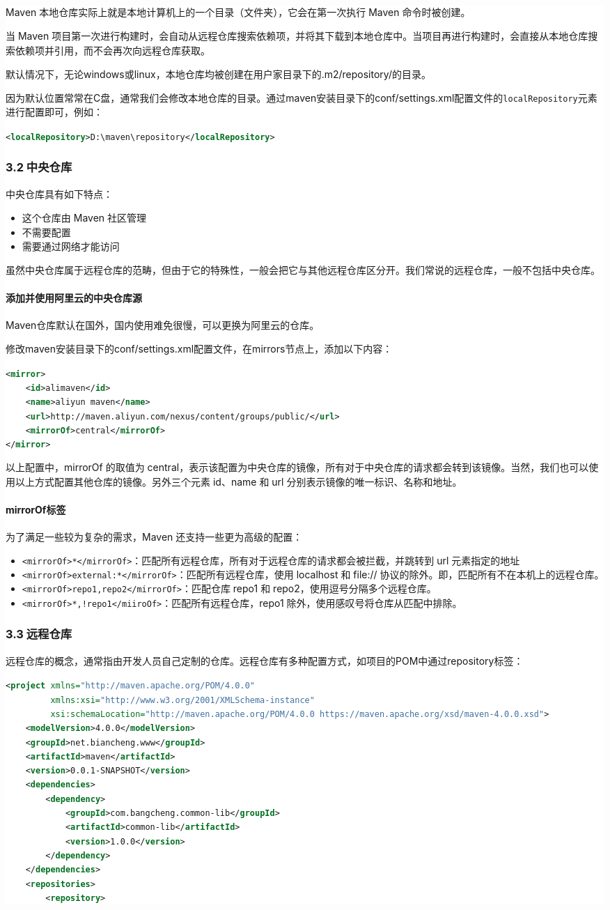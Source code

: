 Maven 本地仓库实际上就是本地计算机上的一个目录（文件夹），它会在第一次执行 Maven 命令时被创建。

当 Maven 项目第一次进行构建时，会自动从远程仓库搜索依赖项，并将其下载到本地仓库中。当项目再进行构建时，会直接从本地仓库搜索依赖项并引用，而不会再次向远程仓库获取。

默认情况下，无论windows或linux，本地仓库均被创建在用户家目录下的.m2/repository/的目录。

因为默认位置常常在C盘，通常我们会修改本地仓库的目录。通过maven安装目录下的conf/settings.xml配置文件的`localRepository`元素进行配置即可，例如：

```xml
<localRepository>D:\maven\repository</localRepository>
```

### 3.2 中央仓库

中央仓库具有如下特点：

- 这个仓库由 Maven 社区管理
- 不需要配置
- 需要通过网络才能访问

虽然中央仓库属于远程仓库的范畴，但由于它的特殊性，一般会把它与其他远程仓库区分开。我们常说的远程仓库，一般不包括中央仓库。

#### 添加并使用阿里云的中央仓库源

Maven仓库默认在国外，国内使用难免很慢，可以更换为阿里云的仓库。

修改maven安装目录下的conf/settings.xml配置文件，在mirrors节点上，添加以下内容：

```xml
<mirror>
    <id>alimaven</id>
    <name>aliyun maven</name>
    <url>http://maven.aliyun.com/nexus/content/groups/public/</url>
    <mirrorOf>central</mirrorOf>
</mirror>
```

以上配置中，mirrorOf 的取值为 central，表示该配置为中央仓库的镜像，所有对于中央仓库的请求都会转到该镜像。当然，我们也可以使用以上方式配置其他仓库的镜像。另外三个元素 id、name 和 url 分别表示镜像的唯一标识、名称和地址。

#### mirrorOf标签

为了满足一些较为复杂的需求，Maven 还支持一些更为高级的配置：

- `<mirrorOf>*</mirrorOf>`：匹配所有远程仓库，所有对于远程仓库的请求都会被拦截，并跳转到 url 元素指定的地址
- `<mirrorOf>external:*</mirrorOf>`：匹配所有远程仓库，使用 localhost 和 file:// 协议的除外。即，匹配所有不在本机上的远程仓库。
- `<mirrorOf>repo1,repo2</mirrorOf>`：匹配仓库 repo1 和 repo2，使用逗号分隔多个远程仓库。
- `<mirrorOf>*,!repo1</miiroOf>`：匹配所有远程仓库，repo1 除外，使用感叹号将仓库从匹配中排除。

### 3.3 远程仓库

远程仓库的概念，通常指由开发人员自己定制的仓库。远程仓库有多种配置方式，如项目的POM中通过repository标签：

```xml
<project xmlns="http://maven.apache.org/POM/4.0.0"
         xmlns:xsi="http://www.w3.org/2001/XMLSchema-instance"
         xsi:schemaLocation="http://maven.apache.org/POM/4.0.0 https://maven.apache.org/xsd/maven-4.0.0.xsd">
    <modelVersion>4.0.0</modelVersion>
    <groupId>net.biancheng.www</groupId>
    <artifactId>maven</artifactId>
    <version>0.0.1-SNAPSHOT</version>
    <dependencies>
        <dependency>
            <groupId>com.bangcheng.common-lib</groupId>
            <artifactId>common-lib</artifactId>
            <version>1.0.0</version>
        </dependency>
    </dependencies>
    <repositories>
        <repository>
```